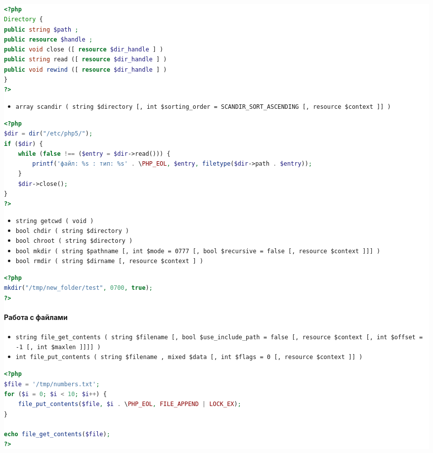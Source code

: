 ```php
<?php
Directory {
public string $path ;
public resource $handle ;
public void close ([ resource $dir_handle ] )
public string read ([ resource $dir_handle ] )
public void rewind ([ resource $dir_handle ] )
}
?>
```

 * ```array scandir ( string $directory [, int $sorting_order = SCANDIR_SORT_ASCENDING [, resource $context ]] )```

```php
<?php
$dir = dir("/etc/php5/");
if ($dir) {
    while (false !== ($entry = $dir->read())) {
        printf('файл: %s : тип: %s' . \PHP_EOL, $entry, filetype($dir->path . $entry));
    }
    $dir->close();
}
?>
```

 * ```string getcwd ( void )```
 * ```bool chdir ( string $directory )```
 * ```bool chroot ( string $directory )```
 * ```bool mkdir ( string $pathname [, int $mode = 0777 [, bool $recursive = false [, resource $context ]]] )```
 * ```bool rmdir ( string $dirname [, resource $context ] )```

```php
<?php
mkdir("/tmp/new_folder/test", 0700, true);
?>
```

#### Работа с файлами

 * ```string file_get_contents ( string $filename [, bool $use_include_path = false [, resource $context [, int $offset = -1 [, int $maxlen ]]]] )```
 * ```int file_put_contents ( string $filename , mixed $data [, int $flags = 0 [, resource $context ]] )```

```php
<?php
$file = '/tmp/numbers.txt';
for ($i = 0; $i < 10; $i++) {
    file_put_contents($file, $i . \PHP_EOL, FILE_APPEND | LOCK_EX);
}

echo file_get_contents($file);
?>
```
